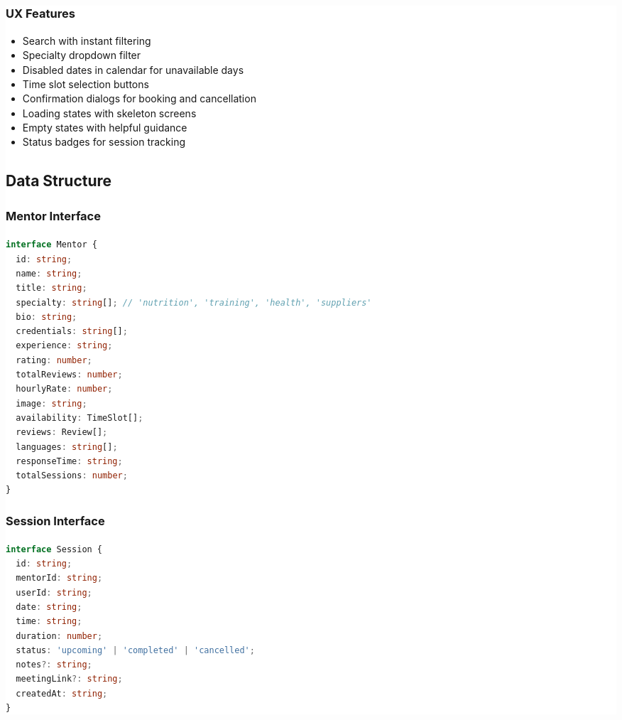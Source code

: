 ### UX Features
- Search with instant filtering
- Specialty dropdown filter
- Disabled dates in calendar for unavailable days
- Time slot selection buttons
- Confirmation dialogs for booking and cancellation
- Loading states with skeleton screens
- Empty states with helpful guidance
- Status badges for session tracking

## Data Structure

### Mentor Interface
```typescript
interface Mentor {
  id: string;
  name: string;
  title: string;
  specialty: string[]; // 'nutrition', 'training', 'health', 'suppliers'
  bio: string;
  credentials: string[];
  experience: string;
  rating: number;
  totalReviews: number;
  hourlyRate: number;
  image: string;
  availability: TimeSlot[];
  reviews: Review[];
  languages: string[];
  responseTime: string;
  totalSessions: number;
}
```

### Session Interface
```typescript
interface Session {
  id: string;
  mentorId: string;
  userId: string;
  date: string;
  time: string;
  duration: number;
  status: 'upcoming' | 'completed' | 'cancelled';
  notes?: string;
  meetingLink?: string;
  createdAt: string;
}
```
